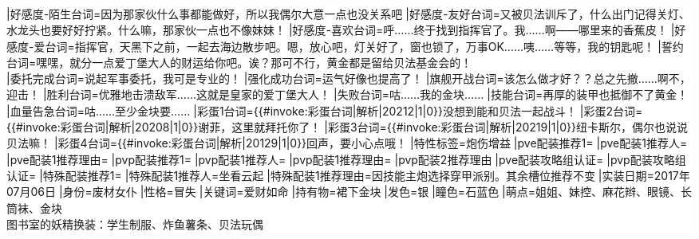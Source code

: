 |好感度-陌生台词=因为那家伙什么事都能做好，所以我偶尔大意一点也没关系吧
|好感度-友好台词=又被贝法训斥了，什么出门记得关灯、水龙头也要好好拧紧。什么嘛，那家伙一点也不像妹妹！
|好感度-喜欢台词=呼……终于找到指挥官了。我……啊——哪里来的香蕉皮！
|好感度-爱台词=指挥官，天黑下之前，一起去海边散步吧。嗯，放心吧，灯关好了，窗也锁了，万事OK……咦……等等，我的钥匙呢！
|誓约台词=嘿嘿，就分一点爱丁堡大人的财运给你吧。诶？那可不行，黄金都是留给贝法基金会的！   
|委托完成台词=说起军事委托，我可是专业的！
|强化成功台词=运气好像也提高了！
|旗舰开战台词=该怎么做才好？？总之先撤……啊不，迎击！
|胜利台词=优雅地击溃敌军……这就是皇家的爱丁堡大人！
|失败台词=咕……我的金块……
|技能台词=再厚的装甲也抵御不了黄金！
|血量告急台词=咕……至少金块要……
|彩蛋1台词={{#invoke:彩蛋台词|解析|20212|1|0}}没想到能和贝法一起战斗！
|彩蛋2台词={{#invoke:彩蛋台词|解析|20208|1|0}}谢菲，这里就拜托你了！
|彩蛋3台词={{#invoke:彩蛋台词|解析|20219|1|0}}纽卡斯尔，偶尔也说说贝法嘛！
|彩蛋4台词={{#invoke:彩蛋台词|解析|20129|1|0}}回声，要小心点哦！
|特性标签=炮伤增益
|pve配装推荐1=
|pve配装1推荐人=
|pve配装1推荐理由=
|pvp配装推荐1=
|pvp配装1推荐人=
|pvp配装1推荐理由=
|pvp配装2推荐理由
|pve配装攻略组认证=
|pvp配装攻略组认证=
|特殊配装推荐1=
|特殊配装1推荐人=坐看云起
|特殊配装1推荐理由=因技能主炮选择穿甲派别。其余槽位推荐不变
|实装日期=2017年07月06日
|身份=废材女仆
|性格=冒失
|关键词=爱财如命
|持有物=裙下金块
|发色=银
|瞳色=石蓝色
|萌点=姐姐、妹控、麻花辫、眼镜、长筒袜、金块<br>
图书室的妖精换装：学生制服、炸鱼薯条、贝法玩偶<br>